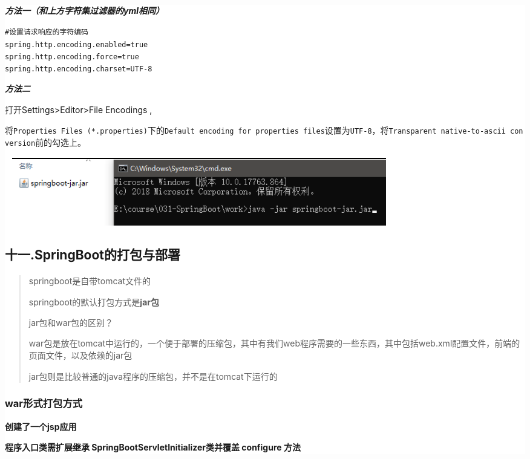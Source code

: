 



***方法一（和上方字符集过滤器的yml相同）***

```properties
#设置请求响应的字符编码
spring.http.encoding.enabled=true
spring.http.encoding.force=true
spring.http.encoding.charset=UTF-8
```

***方法二***

打开Settings>Editor>File Encodings , 

将`Properties Files (*.properties)`下的`Default encoding for properties files`设置为`UTF-8`，将`Transparent native-to-ascii conversion`前的勾选上。

![image-20220726201628652](images/image-20220726201628652.png)



## 十一.SpringBoot的打包与部署

>springboot是自带tomcat文件的     
>
>springboot的默认打包方式是**jar包**
>
>
>
>jar包和war包的区别？
>
>war包是放在tomcat中运行的，一个便于部署的压缩包，其中有我们web程序需要的一些东西，其中包括web.xml配置文件，前端的页面文件，以及依赖的jar包
>
>
>
>jar包则是比较普通的java程序的压缩包，并不是在tomcat下运行的



### war形式打包方式

**创建了一个jsp应用**



**程序入口类需扩展继承 SpringBootServletInitializer类并覆盖 configure 方法**

